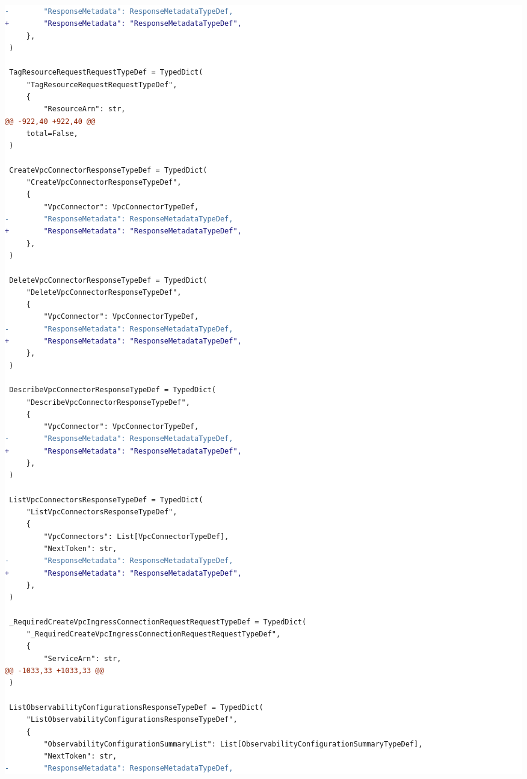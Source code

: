 ```diff
-        "ResponseMetadata": ResponseMetadataTypeDef,
+        "ResponseMetadata": "ResponseMetadataTypeDef",
     },
 )
 
 TagResourceRequestRequestTypeDef = TypedDict(
     "TagResourceRequestRequestTypeDef",
     {
         "ResourceArn": str,
@@ -922,40 +922,40 @@
     total=False,
 )
 
 CreateVpcConnectorResponseTypeDef = TypedDict(
     "CreateVpcConnectorResponseTypeDef",
     {
         "VpcConnector": VpcConnectorTypeDef,
-        "ResponseMetadata": ResponseMetadataTypeDef,
+        "ResponseMetadata": "ResponseMetadataTypeDef",
     },
 )
 
 DeleteVpcConnectorResponseTypeDef = TypedDict(
     "DeleteVpcConnectorResponseTypeDef",
     {
         "VpcConnector": VpcConnectorTypeDef,
-        "ResponseMetadata": ResponseMetadataTypeDef,
+        "ResponseMetadata": "ResponseMetadataTypeDef",
     },
 )
 
 DescribeVpcConnectorResponseTypeDef = TypedDict(
     "DescribeVpcConnectorResponseTypeDef",
     {
         "VpcConnector": VpcConnectorTypeDef,
-        "ResponseMetadata": ResponseMetadataTypeDef,
+        "ResponseMetadata": "ResponseMetadataTypeDef",
     },
 )
 
 ListVpcConnectorsResponseTypeDef = TypedDict(
     "ListVpcConnectorsResponseTypeDef",
     {
         "VpcConnectors": List[VpcConnectorTypeDef],
         "NextToken": str,
-        "ResponseMetadata": ResponseMetadataTypeDef,
+        "ResponseMetadata": "ResponseMetadataTypeDef",
     },
 )
 
 _RequiredCreateVpcIngressConnectionRequestRequestTypeDef = TypedDict(
     "_RequiredCreateVpcIngressConnectionRequestRequestTypeDef",
     {
         "ServiceArn": str,
@@ -1033,33 +1033,33 @@
 )
 
 ListObservabilityConfigurationsResponseTypeDef = TypedDict(
     "ListObservabilityConfigurationsResponseTypeDef",
     {
         "ObservabilityConfigurationSummaryList": List[ObservabilityConfigurationSummaryTypeDef],
         "NextToken": str,
-        "ResponseMetadata": ResponseMetadataTypeDef,
```